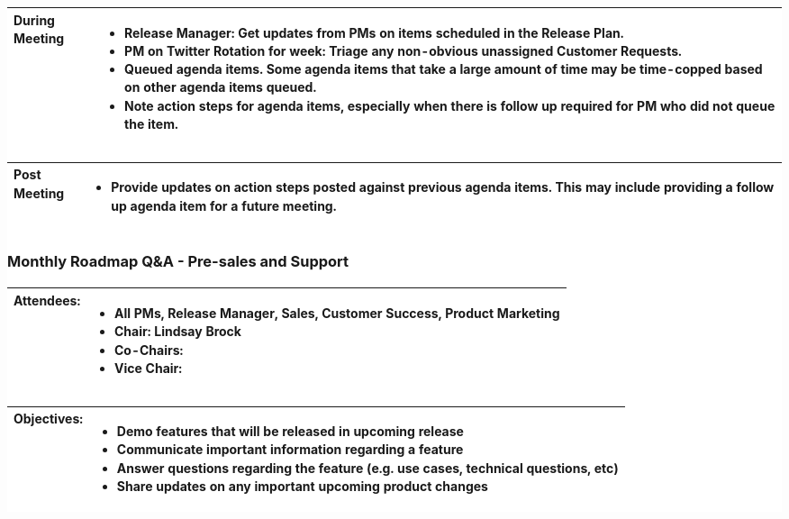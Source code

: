   <tbody></tbody>
</table><table>
  <thead>
    <tr>
      <th style="text-align:left">During Meeting</th>
      <th style="text-align:left">
        <ul>
          <li>Release Manager: Get updates from PMs on items scheduled in the Release
            Plan.</li>
          <li>PM on Twitter Rotation for week: Triage any non-obvious unassigned Customer
            Requests.</li>
          <li>Queued agenda items. Some agenda items that take a large amount of time
            may be time-copped based on other agenda items queued.</li>
          <li>Note action steps for agenda items, especially when there is follow up
            required for PM who did not queue the item.</li>
        </ul>
      </th>
    </tr>
  </thead>
  <tbody></tbody>
</table><table>
  <thead>
    <tr>
      <th style="text-align:left">Post Meeting</th>
      <th style="text-align:left">
        <ul>
          <li>Provide updates on action steps posted against previous agenda items.
            This may include providing a follow up agenda item for a future meeting.</li>
        </ul>
      </th>
    </tr>
  </thead>
  <tbody></tbody>
</table>

### Monthly Roadmap Q&A - Pre-sales and Support

<table>
  <thead>
    <tr>
      <th style="text-align:left">Attendees:</th>
      <th style="text-align:left">
        <ul>
          <li>All PMs, Release Manager, Sales, Customer Success, Product Marketing</li>
          <li>Chair: Lindsay Brock</li>
          <li>Co-Chairs:</li>
          <li>Vice Chair:</li>
        </ul>
      </th>
    </tr>
  </thead>
  <tbody></tbody>
</table><table>
  <thead>
    <tr>
      <th style="text-align:left">Objectives:</th>
      <th style="text-align:left">
        <ul>
          <li>Demo features that will be released in upcoming release</li>
          <li>Communicate important information regarding a feature</li>
          <li>Answer questions regarding the feature (e.g. use cases, technical questions,
            etc)</li>
          <li>Share updates on any important upcoming product changes</li>
        </ul>
